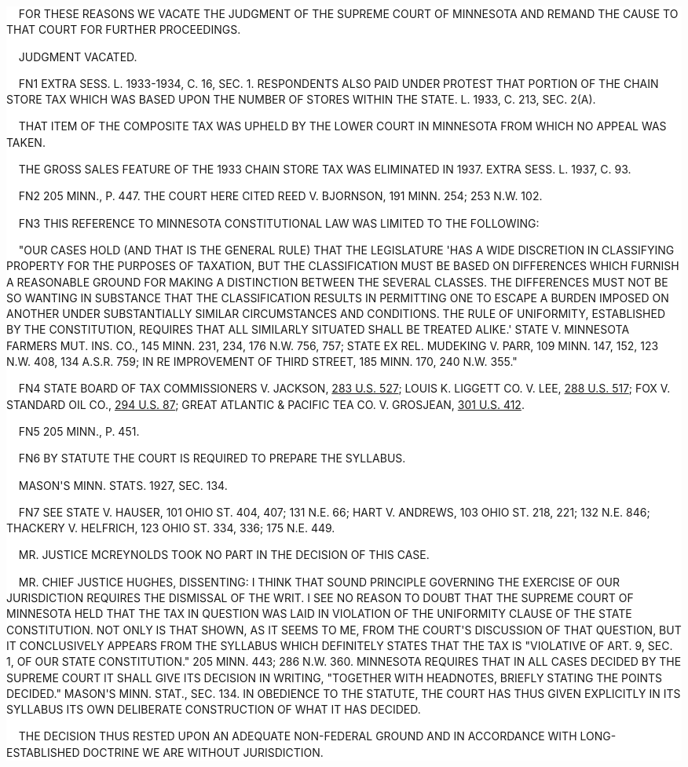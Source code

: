     FOR THESE REASONS WE VACATE THE JUDGMENT OF THE SUPREME COURT OF MINNESOTA AND REMAND THE CAUSE TO THAT COURT FOR FURTHER PROCEEDINGS.

    JUDGMENT VACATED.

    FN1  EXTRA SESS. L. 1933-1934, C. 16, SEC. 1.  RESPONDENTS ALSO PAID UNDER PROTEST THAT PORTION OF THE CHAIN STORE TAX WHICH WAS BASED UPON THE NUMBER OF STORES WITHIN THE STATE.  L. 1933, C. 213, SEC. 2(A).

    THAT ITEM OF THE COMPOSITE TAX WAS UPHELD BY THE LOWER COURT IN MINNESOTA FROM WHICH NO APPEAL WAS TAKEN.

    THE GROSS SALES FEATURE OF THE 1933 CHAIN STORE TAX WAS ELIMINATED IN 1937.  EXTRA SESS. L. 1937, C. 93.

    FN2  205 MINN., P. 447.  THE COURT HERE CITED REED V. BJORNSON, 191 MINN. 254; 253 N.W. 102.

    FN3  THIS REFERENCE TO MINNESOTA CONSTITUTIONAL LAW WAS LIMITED TO THE FOLLOWING:

    "OUR CASES HOLD (AND THAT IS THE GENERAL RULE) THAT THE LEGISLATURE 'HAS A WIDE DISCRETION IN CLASSIFYING PROPERTY FOR THE PURPOSES OF TAXATION, BUT THE CLASSIFICATION MUST BE BASED ON DIFFERENCES WHICH FURNISH A REASONABLE GROUND FOR MAKING A DISTINCTION BETWEEN THE SEVERAL CLASSES.  THE DIFFERENCES MUST NOT BE SO WANTING IN SUBSTANCE THAT THE CLASSIFICATION RESULTS IN PERMITTING ONE TO ESCAPE A BURDEN IMPOSED ON ANOTHER UNDER SUBSTANTIALLY SIMILAR CIRCUMSTANCES AND CONDITIONS.  THE RULE OF UNIFORMITY, ESTABLISHED BY THE CONSTITUTION, REQUIRES THAT ALL SIMILARLY SITUATED SHALL BE TREATED ALIKE.'  STATE V. MINNESOTA FARMERS MUT. INS. CO., 145 MINN. 231, 234, 176 N.W. 756, 757; STATE EX REL. MUDEKING V. PARR, 109 MINN. 147, 152, 123 N.W. 408, 134 A.S.R. 759; IN RE IMPROVEMENT OF THIRD STREET, 185 MINN. 170, 240 N.W. 355."

    FN4  STATE BOARD OF TAX COMMISSIONERS V. JACKSON, [283 U.S. 527][/us/courts/scotus/usReporter/283/527]; LOUIS K. LIGGETT CO. V. LEE, [288 U.S. 517][/us/courts/scotus/usReporter/288/517]; FOX V. STANDARD OIL CO., [294 U.S. 87][/us/courts/scotus/usReporter/294/87]; GREAT ATLANTIC & PACIFIC TEA CO. V. GROSJEAN, [301 U.S. 412][/us/courts/scotus/usReporter/301/412].

    FN5  205 MINN., P. 451.

    FN6  BY STATUTE THE COURT IS REQUIRED TO PREPARE THE SYLLABUS.

    MASON'S MINN. STATS. 1927, SEC. 134.

    FN7  SEE STATE V. HAUSER, 101 OHIO ST. 404, 407; 131 N.E. 66; HART V. ANDREWS, 103 OHIO ST. 218, 221; 132 N.E. 846; THACKERY V. HELFRICH, 123 OHIO ST. 334, 336; 175 N.E. 449.

    MR. JUSTICE MCREYNOLDS TOOK NO PART IN THE DECISION OF THIS CASE.

    MR. CHIEF JUSTICE HUGHES, DISSENTING:    I THINK THAT SOUND PRINCIPLE GOVERNING THE EXERCISE OF OUR JURISDICTION REQUIRES THE DISMISSAL OF THE WRIT.  I SEE NO REASON TO DOUBT THAT THE SUPREME COURT OF MINNESOTA HELD THAT THE TAX IN QUESTION WAS LAID IN VIOLATION OF THE UNIFORMITY CLAUSE OF THE STATE CONSTITUTION.  NOT ONLY IS THAT SHOWN, AS IT SEEMS TO ME, FROM THE COURT'S DISCUSSION OF THAT QUESTION, BUT IT CONCLUSIVELY APPEARS FROM THE SYLLABUS WHICH DEFINITELY STATES THAT THE TAX IS "VIOLATIVE OF ART. 9, SEC. 1, OF OUR STATE CONSTITUTION."  205 MINN. 443; 286 N.W. 360.  MINNESOTA REQUIRES THAT IN ALL CASES DECIDED BY THE SUPREME COURT IT SHALL GIVE ITS DECISION IN WRITING, "TOGETHER WITH HEADNOTES, BRIEFLY STATING THE POINTS DECIDED."  MASON'S MINN. STAT., SEC. 134.  IN OBEDIENCE TO THE STATUTE, THE COURT HAS THUS GIVEN EXPLICITLY IN ITS SYLLABUS ITS OWN DELIBERATE CONSTRUCTION OF WHAT IT HAS DECIDED.

    THE DECISION THUS RESTED UPON AN ADEQUATE NON-FEDERAL GROUND AND IN ACCORDANCE WITH LONG-ESTABLISHED DOCTRINE WE ARE WITHOUT JURISDICTION.


[/us/courts/scotus/usReporter/309/551]: https://publicdocs.github.io/go/links?ns=uslm-x&ref=%2Fus%2Fcourts%2Fscotus%2FusReporter%2F309%2F551
[/us/courts/scotus/usReporter/308/547]: https://publicdocs.github.io/go/links?ns=uslm-x&ref=%2Fus%2Fcourts%2Fscotus%2FusReporter%2F308%2F547
[/us/courts/scotus/usReporter/294/550]: https://publicdocs.github.io/go/links?ns=uslm-x&ref=%2Fus%2Fcourts%2Fscotus%2FusReporter%2F294%2F550
[/us/courts/scotus/usReporter/299/32]: https://publicdocs.github.io/go/links?ns=uslm-x&ref=%2Fus%2Fcourts%2Fscotus%2FusReporter%2F299%2F32
[/us/courts/scotus/usReporter/296/207]: https://publicdocs.github.io/go/links?ns=uslm-x&ref=%2Fus%2Fcourts%2Fscotus%2FusReporter%2F296%2F207
[/us/courts/scotus/usReporter/293/52]: https://publicdocs.github.io/go/links?ns=uslm-x&ref=%2Fus%2Fcourts%2Fscotus%2FusReporter%2F293%2F52
[/us/courts/scotus/usReporter/306/661]: https://publicdocs.github.io/go/links?ns=uslm-x&ref=%2Fus%2Fcourts%2Fscotus%2FusReporter%2F306%2F661
[/us/courts/scotus/usReporter/300/14]: https://publicdocs.github.io/go/links?ns=uslm-x&ref=%2Fus%2Fcourts%2Fscotus%2FusReporter%2F300%2F14
[/us/courts/scotus/usReporter/306/511]: https://publicdocs.github.io/go/links?ns=uslm-x&ref=%2Fus%2Fcourts%2Fscotus%2FusReporter%2F306%2F511
[/us/courts/scotus/usReporter/294/600]: https://publicdocs.github.io/go/links?ns=uslm-x&ref=%2Fus%2Fcourts%2Fscotus%2FusReporter%2F294%2F600
[/us/courts/scotus/usReporter/283/527]: https://publicdocs.github.io/go/links?ns=uslm-x&ref=%2Fus%2Fcourts%2Fscotus%2FusReporter%2F283%2F527
[/us/courts/scotus/usReporter/288/517]: https://publicdocs.github.io/go/links?ns=uslm-x&ref=%2Fus%2Fcourts%2Fscotus%2FusReporter%2F288%2F517
[/us/courts/scotus/usReporter/294/87]: https://publicdocs.github.io/go/links?ns=uslm-x&ref=%2Fus%2Fcourts%2Fscotus%2FusReporter%2F294%2F87
[/us/courts/scotus/usReporter/301/412]: https://publicdocs.github.io/go/links?ns=uslm-x&ref=%2Fus%2Fcourts%2Fscotus%2FusReporter%2F301%2F412
[/us/courts/scotus/usReporter/296/207]: https://publicdocs.github.io/go/links?ns=uslm-x&ref=%2Fus%2Fcourts%2Fscotus%2FusReporter%2F296%2F207
[/us/courts/scotus/usReporter/300/14]: https://publicdocs.github.io/go/links?ns=uslm-x&ref=%2Fus%2Fcourts%2Fscotus%2FusReporter%2F300%2F14
[/us/courts/scotus/usReporter/306/511]: https://publicdocs.github.io/go/links?ns=uslm-x&ref=%2Fus%2Fcourts%2Fscotus%2FusReporter%2F306%2F511
[/us/courts/scotus/usReporter/224/503]: https://publicdocs.github.io/go/links?ns=uslm-x&ref=%2Fus%2Fcourts%2Fscotus%2FusReporter%2F224%2F503
[/us/courts/scotus/usReporter/294/600]: https://publicdocs.github.io/go/links?ns=uslm-x&ref=%2Fus%2Fcourts%2Fscotus%2FusReporter%2F294%2F600
[/us/courts/scotus/usReporter/306/661]: https://publicdocs.github.io/go/links?ns=uslm-x&ref=%2Fus%2Fcourts%2Fscotus%2FusReporter%2F306%2F661